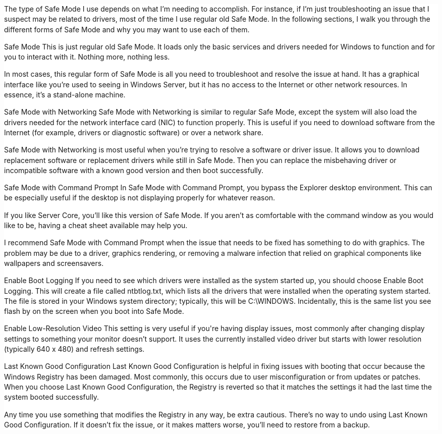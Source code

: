 The type of Safe Mode I use depends on what I’m needing to accomplish. For instance, if I’m just troubleshooting an issue that I suspect may be related to drivers, most of the time I use regular old Safe Mode. In the following sections, I walk you through the different forms of Safe Mode and why you may want to use each of them.

Safe Mode
This is just regular old Safe Mode. It loads only the basic services and drivers needed for Windows to function and for you to interact with it. Nothing more, nothing less.

In most cases, this regular form of Safe Mode is all you need to troubleshoot and resolve the issue at hand. It has a graphical interface like you’re used to seeing in Windows Server, but it has no access to the Internet or other network resources. In essence, it’s a stand-alone machine.

Safe Mode with Networking
Safe Mode with Networking is similar to regular Safe Mode, except the system will also load the drivers needed for the network interface card (NIC) to function properly. This is useful if you need to download software from the Internet (for example, drivers or diagnostic software) or over a network share.

Safe Mode with Networking is most useful when you’re trying to resolve a software or driver issue. It allows you to download replacement software or replacement drivers while still in Safe Mode. Then you can replace the misbehaving driver or incompatible software with a known good version and then boot successfully.

Safe Mode with Command Prompt
In Safe Mode with Command Prompt, you bypass the Explorer desktop environment. This can be especially useful if the desktop is not displaying properly for whatever reason.

If you like Server Core, you’ll like this version of Safe Mode. If you aren’t as comfortable with the command window as you would like to be, having a cheat sheet available may help you.

I recommend Safe Mode with Command Prompt when the issue that needs to be fixed has something to do with graphics. The problem may be due to a driver, graphics rendering, or removing a malware infection that relied on graphical components like wallpapers and screensavers.

Enable Boot Logging
If you need to see which drivers were installed as the system started up, you should choose Enable Boot Logging. This will create a file called ntbtlog.txt, which lists all the drivers that were installed when the operating system started. The file is stored in your Windows system directory; typically, this will be C:\WINDOWS. Incidentally, this is the same list you see flash by on the screen when you boot into Safe Mode.

Enable Low-Resolution Video
This setting is very useful if you're having display issues, most commonly after changing display settings to something your monitor doesn’t support. It uses the currently installed video driver but starts with lower resolution (typically 640 x 480) and refresh settings.

Last Known Good Configuration
Last Known Good Configuration is helpful in fixing issues with booting that occur because the Windows Registry has been damaged. Most commonly, this occurs due to user misconfiguration or from updates or patches. When you choose Last Known Good Configuration, the Registry is reverted so that it matches the settings it had the last time the system booted successfully.

 Any time you use something that modifies the Registry in any way, be extra cautious. There’s no way to undo using Last Known Good Configuration. If it doesn’t fix the issue, or it makes matters worse, you’ll need to restore from a backup.
